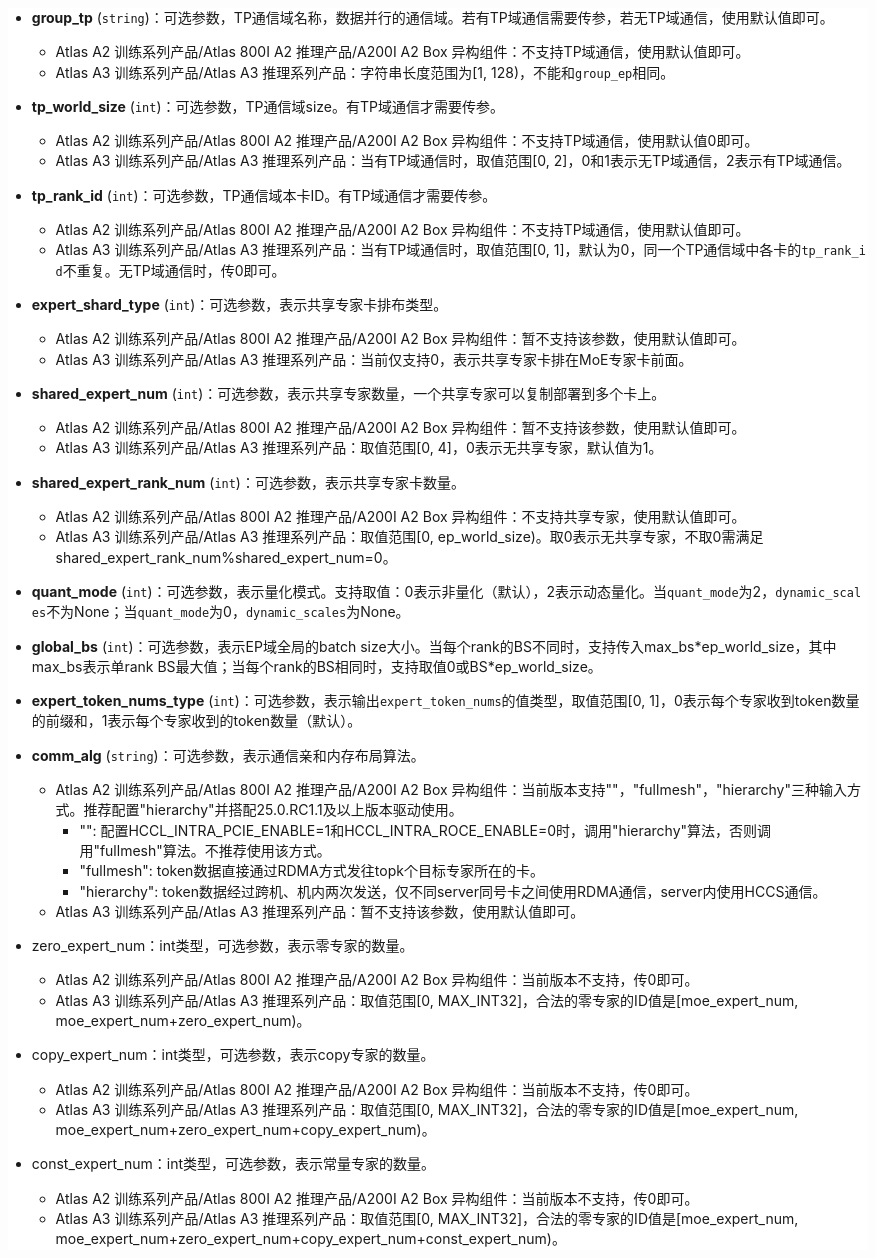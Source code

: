 -   **group\_tp** (`string`)：可选参数，TP通信域名称，数据并行的通信域。若有TP域通信需要传参，若无TP域通信，使用默认值即可。
    -   <term>Atlas A2 训练系列产品/Atlas 800I A2 推理产品/A200I A2 Box 异构组件</term>：不支持TP域通信，使用默认值即可。
    -   <term>Atlas A3 训练系列产品/Atlas A3 推理系列产品</term>：字符串长度范围为\[1, 128\)，不能和`group_ep`相同。

-   **tp\_world\_size** (`int`)：可选参数，TP通信域size。有TP域通信才需要传参。
    -   <term>Atlas A2 训练系列产品/Atlas 800I A2 推理产品/A200I A2 Box 异构组件</term>：不支持TP域通信，使用默认值0即可。
    -   <term>Atlas A3 训练系列产品/Atlas A3 推理系列产品</term>：当有TP域通信时，取值范围\[0, 2\]，0和1表示无TP域通信，2表示有TP域通信。

-   **tp\_rank\_id** (`int`)：可选参数，TP通信域本卡ID。有TP域通信才需要传参。
    -   <term>Atlas A2 训练系列产品/Atlas 800I A2 推理产品/A200I A2 Box 异构组件</term>：不支持TP域通信，使用默认值即可。
    -   <term>Atlas A3 训练系列产品/Atlas A3 推理系列产品</term>：当有TP域通信时，取值范围\[0, 1\]，默认为0，同一个TP通信域中各卡的`tp_rank_id`不重复。无TP域通信时，传0即可。

-   **expert\_shard\_type** (`int`)：可选参数，表示共享专家卡排布类型。
    -   <term>Atlas A2 训练系列产品/Atlas 800I A2 推理产品/A200I A2 Box 异构组件</term>：暂不支持该参数，使用默认值即可。
    -   <term>Atlas A3 训练系列产品/Atlas A3 推理系列产品</term>：当前仅支持0，表示共享专家卡排在MoE专家卡前面。

-   **shared\_expert\_num** (`int`)：可选参数，表示共享专家数量，一个共享专家可以复制部署到多个卡上。
    -   <term>Atlas A2 训练系列产品/Atlas 800I A2 推理产品/A200I A2 Box 异构组件</term>：暂不支持该参数，使用默认值即可。
    -   <term>Atlas A3 训练系列产品/Atlas A3 推理系列产品</term>：取值范围\[0, 4\]，0表示无共享专家，默认值为1。

-   **shared\_expert\_rank\_num** (`int`)：可选参数，表示共享专家卡数量。
    -   <term>Atlas A2 训练系列产品/Atlas 800I A2 推理产品/A200I A2 Box 异构组件</term>：不支持共享专家，使用默认值即可。
    -   <term>Atlas A3 训练系列产品/Atlas A3 推理系列产品</term>：取值范围\[0, ep\_world\_size\)。取0表示无共享专家，不取0需满足shared\_expert\_rank\_num%shared\_expert\_num=0。

-   **quant\_mode** (`int`)：可选参数，表示量化模式。支持取值：0表示非量化（默认），2表示动态量化。当`quant_mode`为2，`dynamic_scales`不为None；当`quant_mode`为0，`dynamic_scales`为None。
-   **global\_bs** (`int`)：可选参数，表示EP域全局的batch size大小。当每个rank的BS不同时，支持传入max\_bs\*ep\_world\_size，其中max\_bs表示单rank BS最大值；当每个rank的BS相同时，支持取值0或BS\*ep\_world\_size。

-   **expert\_token\_nums\_type** (`int`)：可选参数，表示输出`expert_token_nums`的值类型，取值范围\[0, 1\]，0表示每个专家收到token数量的前缀和，1表示每个专家收到的token数量（默认）。

-   **comm\_alg** (`string`)：可选参数，表示通信亲和内存布局算法。
    -   <term>Atlas A2 训练系列产品/Atlas 800I A2 推理产品/A200I A2 Box 异构组件</term>：当前版本支持""，"fullmesh"，"hierarchy"三种输入方式。推荐配置"hierarchy"并搭配25.0.RC1.1及以上版本驱动使用。
        - "": 配置HCCL\_INTRA\_PCIE\_ENABLE=1和HCCL\_INTRA\_ROCE\_ENABLE=0时，调用"hierarchy"算法，否则调用"fullmesh"算法。不推荐使用该方式。
        - "fullmesh": token数据直接通过RDMA方式发往topk个目标专家所在的卡。
        - "hierarchy": token数据经过跨机、机内两次发送，仅不同server同号卡之间使用RDMA通信，server内使用HCCS通信。
    -   <term>Atlas A3 训练系列产品/Atlas A3 推理系列产品</term>：暂不支持该参数，使用默认值即可。

-   zero\_expert\_num：int类型，可选参数，表示零专家的数量。
    -   <term>Atlas A2 训练系列产品/Atlas 800I A2 推理产品/A200I A2 Box 异构组件：当前版本不支持，传0即可。</term>
    -   <term>Atlas A3 训练系列产品/Atlas A3 推理系列产品：取值范围\[0, MAX_INT32\]，合法的零专家的ID值是\[moe\_expert\_num, moe\_expert\_num+zero\_expert\_num\)。</term>

-   copy\_expert\_num：int类型，可选参数，表示copy专家的数量。
    -   <term>Atlas A2 训练系列产品/Atlas 800I A2 推理产品/A200I A2 Box 异构组件：当前版本不支持，传0即可。</term>
    -   <term>Atlas A3 训练系列产品/Atlas A3 推理系列产品：取值范围\[0, MAX_INT32\]，合法的零专家的ID值是\[moe\_expert\_num, moe\_expert\_num+zero\_expert\_num+copy\_expert\_num\)。</term>

-   const\_expert\_num：int类型，可选参数，表示常量专家的数量。
    -   <term>Atlas A2 训练系列产品/Atlas 800I A2 推理产品/A200I A2 Box 异构组件：当前版本不支持，传0即可。</term>
    -   <term>Atlas A3 训练系列产品/Atlas A3 推理系列产品：取值范围\[0, MAX_INT32\]，合法的零专家的ID值是\[moe\_expert\_num, moe\_expert\_num+zero\_expert\_num+copy\_expert\_num+const\_expert\_num\)。</term>
